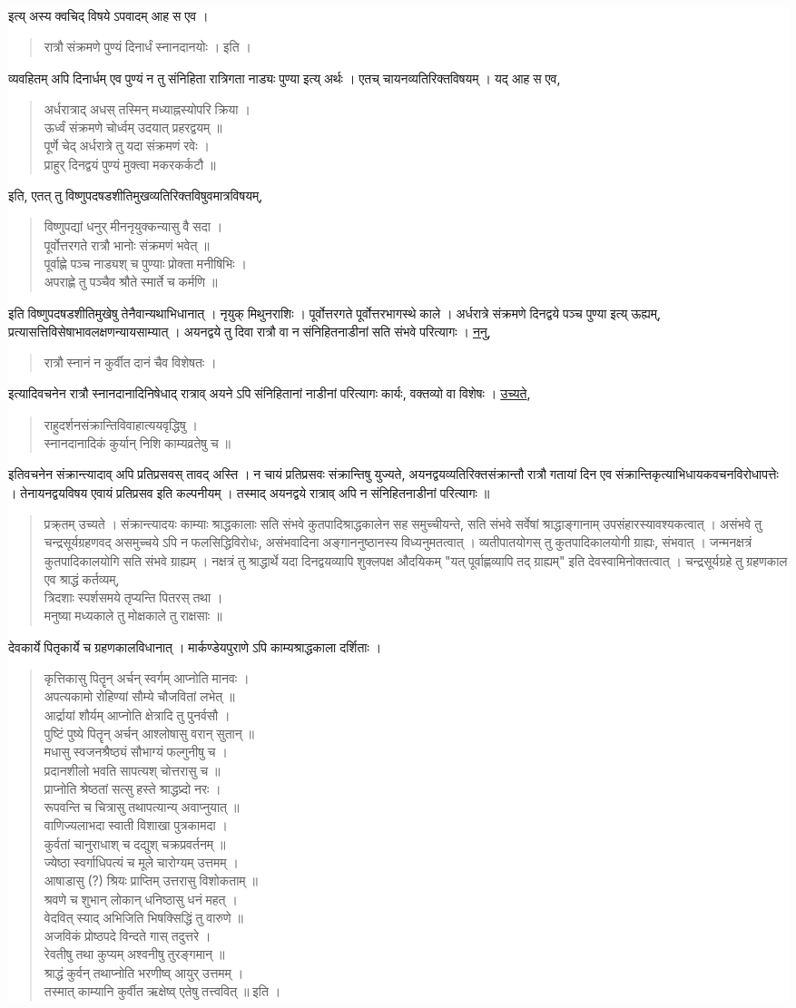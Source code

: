 इत्य् अस्य क्वचिद् विषये ऽपवादम् आह स एव ।

> रात्रौ संक्रमणे पुण्यं दिनार्धं स्नानदानयोः । इति ।

व्यवहितम् अपि दिनार्धम् एव पुण्यं न तु संनिहिता रात्रिगता नाड्यः पुण्या इत्य् अर्थः । एतच् चायनव्यतिरिक्तविषयम् । यद् आह स एव,

> अर्धरात्राद् अधस् तस्मिन् मध्याह्नस्योपरि क्रिया ।  
> ऊर्ध्वं संक्रमणे चोर्ध्वम् उदयात् प्रहरद्वयम् ॥  
> पूर्णे चेद् अर्धरात्रे तु यदा संक्रमणं रवेः ।  
> प्राहुर् दिनद्वयं पुण्यं मुक्त्वा मकरकर्कटौ ॥

इति, एतत् तु विष्णुपदषडशीतिमुखव्यतिरिक्तविषुवमात्रविषयम्,

> विष्णुपद्यां धनुर् मीननृयुक्कन्यासु वै सदा ।  
> पूर्वोत्तरगते रात्रौ भानोः संक्रमणं भवेत् ॥  
> पूर्वाह्णे पञ्च नाड्यश् च पुण्याः प्रोक्ता मनीषिभिः ।  
> अपराह्णे तु पञ्चैव श्रौते स्मार्ते च कर्मणि ॥

इति विष्णुपदषडशीतिमुखेषु तेनैवान्यथाभिधानात् । नृयुक् मिथुनराशिः । पूर्वोत्तरगते पूर्वोत्तरभागस्थे काले । अर्धरात्रे संक्रमणे दिनद्वये पञ्च पुण्या इत्य् ऊह्यम्, प्रत्यासत्तिविसेषाभावलक्षणन्यायसाम्यात् । अयनद्वये तु दिवा रात्रौ वा न संनिहितनाडीनां सति संभवे परित्यागः । <u>ननु</u>,

> रात्रौ स्नानं न कुर्वीत दानं चैव विशेषतः ।

इत्यादिवचनेन रात्रौ स्नानदानादिनिषेधाद् रात्राव् अयने ऽपि संनिहितानां नाडीनां परित्यागः कार्यः, वक्तव्यो वा विशेषः । <u>उच्यते</u>, 

> राहुदर्शनसंक्रान्तिविवाहात्ययवृद्धिषु ।  
> स्नानदानादिकं कुर्यान् निशि काम्यव्रतेषु च ॥

इतिवचनेन संक्रान्त्यादाव् अपि प्रतिप्रसवस् तावद् अस्ति । न चायं प्रतिप्रसवः संक्रान्तिषु युज्यते, अयनद्वयव्यतिरिक्तसंक्रान्तौ रात्रौ गतायां दिन एव संक्रान्तिकृत्याभिधायकवचनविरोधापत्तेः । तेनायनद्वयविषय एवायं प्रतिप्रसव इति कल्पनीयम् । तस्माद् अयनद्वये रात्राव् अपि न संनिहितनाडीनां परित्यागः ॥

> प्रक्र्तम् उच्यते । संक्रान्त्यादयः काम्याः श्राद्धकालाः सति संभवे कुतपादिश्राद्धकालेन सह समुच्चीयन्ते, सति संभवे सर्वेषां श्राद्धाङ्गानाम् उपसंहारस्यावश्यकत्वात् । असंभवे तु चन्द्रसूर्यग्रहणवद् असमुच्चये ऽपि न फलसिद्धिविरोधः, असंभवादिना अङ्गाननुष्ठानस्य विध्यनुमतत्वात् । व्यतीपातयोगस् तु कुतपादिकालयोगी ग्राह्यः, संभवात् । जन्मनक्षत्रं कुतपादिकालयोगि सति संभवे ग्राह्यम् । नक्षत्रं तु श्राद्धार्थे यदा दिनद्वयव्यापि शुक्लपक्ष औदयिकम् "यत् पूर्वाह्णव्यापि तद् ग्राह्यम्" इति देवस्वामिनोक्तत्वात् । चन्द्रसूर्यग्रहे तु ग्रहणकाल एव श्राद्धं कर्तव्यम्,  
> त्रिदशाः स्पर्शसमये तृप्यन्ति पितरस् तथा ।  
> मनुष्या मध्यकाले तु मोक्षकाले तु राक्षसाः ॥

देवकार्ये पितृकार्ये च ग्रहणकालविधानात् । मार्कण्डेयपुराणे ऽपि काम्यश्राद्धकाला दर्शिताः ।

> कृत्तिकासु पितॄन् अर्चन् स्वर्गम् आप्नोति मानवः ।  
> अपत्यकामो रोहिण्यां सौम्ये चौजवितां लभेत् ॥  
> आर्द्रायां शौर्यम् आप्नोति क्षेत्रादि तु पुनर्वसौ ।  
> पुष्टिं पुष्ये पितॄन् अर्चन् आश्लोषासु वरान् सुतान् ॥  
> मधासु स्वजनश्रैष्ठ्यं सौभाग्यं फल्गुनीषु च ।  
> प्रदानशीलो भवति सापत्यश् चोत्तरासु च ॥  
> प्राप्नोति श्रेष्ठतां सत्सु हस्ते श्राद्धप्र्दो नरः ।  
> रूपवन्ति च चित्रासु तथापत्यान्य् अवाप्नुयात् ॥  
> वाणिज्यलाभदा स्वाती विशाखा पुत्रकामदा ।  
> कुर्वतां चानुराधाश् च दद्युश् चक्रप्रवर्तनम् ॥  
> ज्येष्ठा स्वर्गाधिपत्यं च मूले चारोग्यम् उत्तमम् ।  
> आषाडासु (?) श्रियः प्राप्तिम् उत्तरासु विशोकताम् ॥  
> श्रवणे च शुभान् लोकान् धनिष्ठासु धनं महत् ।  
> वेदवित् स्याद् अभिजिति भिषक्सिद्धिं तु वारुणे ॥  
> अजविकं प्रोष्ठपदे विन्दते गास् तदुत्तरे ।  
> रेवतीषु तथा कुप्यम् अश्वनीषु तुरङ्गमान् ॥  
> श्राद्धं कुर्वन् तथाप्नोति भरणीष्व् आयुर् उत्तमम् ।  
> तस्मात् काम्यानि कुर्वीत ऋक्षेष्व् एतेषु तत्त्ववित् ॥ इति ।
